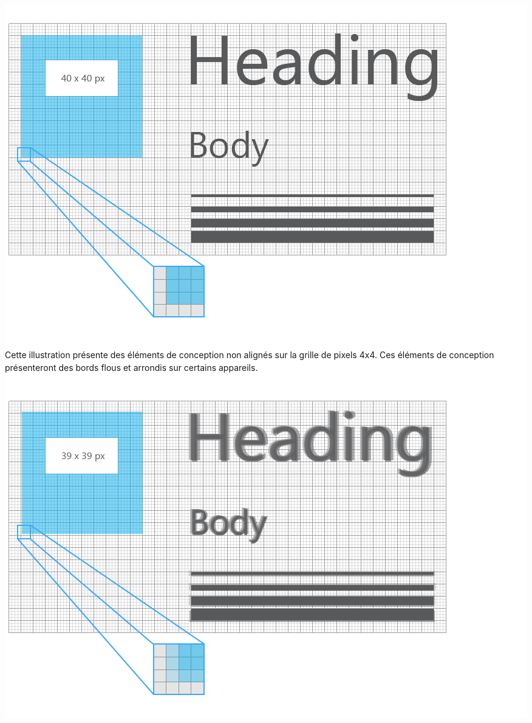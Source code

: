 ![alignement sur la grille de pixels 4x4](images/rsp-design/epx-4pixelgood.png)

Cette illustration présente des éléments de conception non alignés sur la grille de pixels 4x4. Ces éléments de conception présenteront des bords flous et arrondis sur certains appareils.

![éléments de conception non alignés sur la grille de pixels 4x4](images/rsp-design/offthegridillustration.png)
